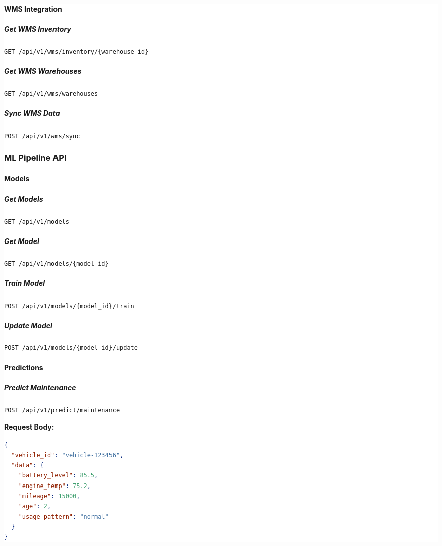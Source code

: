 #### WMS Integration

##### Get WMS Inventory
```http
GET /api/v1/wms/inventory/{warehouse_id}
```

##### Get WMS Warehouses
```http
GET /api/v1/wms/warehouses
```

##### Sync WMS Data
```http
POST /api/v1/wms/sync
```

### ML Pipeline API

#### Models

##### Get Models
```http
GET /api/v1/models
```

##### Get Model
```http
GET /api/v1/models/{model_id}
```

##### Train Model
```http
POST /api/v1/models/{model_id}/train
```

##### Update Model
```http
POST /api/v1/models/{model_id}/update
```

#### Predictions

##### Predict Maintenance
```http
POST /api/v1/predict/maintenance
```

**Request Body:**
```json
{
  "vehicle_id": "vehicle-123456",
  "data": {
    "battery_level": 85.5,
    "engine_temp": 75.2,
    "mileage": 15000,
    "age": 2,
    "usage_pattern": "normal"
  }
}
```
